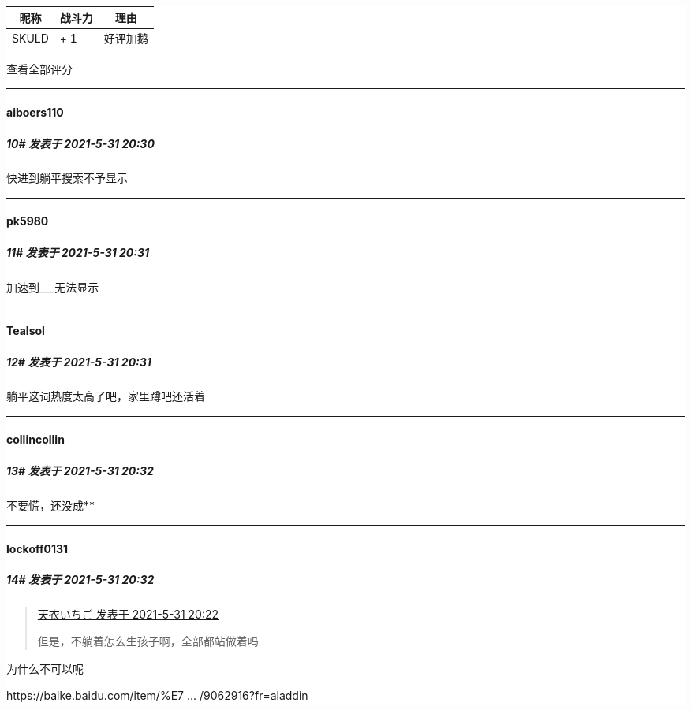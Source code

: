 |昵称|战斗力|理由|
|----|---|---|
| SΚULD| + 1|好评加鹅|


查看全部评分


*****

####  aiboers110  
##### 10#       发表于 2021-5-31 20:30


快进到躺平搜索不予显示


*****

####  pk5980  
##### 11#       发表于 2021-5-31 20:31


加速到___无法显示


*****

####  Tealsol  
##### 12#       发表于 2021-5-31 20:31


躺平这词热度太高了吧，家里蹲吧还活着


*****

####  collincollin  
##### 13#       发表于 2021-5-31 20:32


不要慌，还没成**


*****

####  lockoff0131  
##### 14#       发表于 2021-5-31 20:32


<blockquote><a href="httphttps://bbs.saraba1st.com/2b/forum.php?mod=redirect&amp;goto=findpost&amp;pid=51433821&amp;ptid=2007241" target="_blank">天衣いちご 发表于 2021-5-31 20:22</a>

但是，不躺着怎么生孩子啊，全部都站做着吗</blockquote>
为什么不可以呢

[https://baike.baidu.com/item/%E7 ... /9062916?fr=aladdin](https://baike.baidu.com/item/%E7%AB%99%E7%AB%8B%E4%BD%93%E4%BD%8D/9062916?fr=aladdin)
